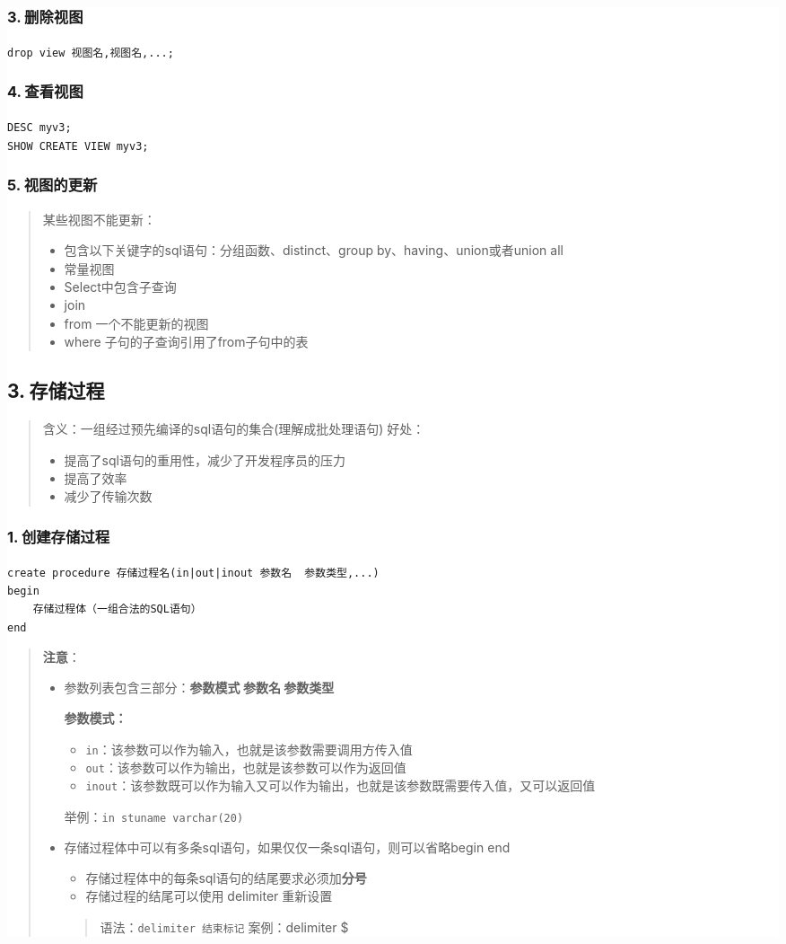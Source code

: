 ### 3. 删除视图

```mysql
drop view 视图名,视图名,...;
```

### 4. 查看视图

```mysql
DESC myv3;
SHOW CREATE VIEW myv3;
```

### 5. 视图的更新

> 某些视图不能更新： 
>
> - 包含以下关键字的sql语句：分组函数、distinct、group  by、having、union或者union all
> - 常量视图
> - Select中包含子查询
> - join
> - from 一个不能更新的视图
> - where 子句的子查询引用了from子句中的表

## 3. 存储过程

> 含义：一组经过预先编译的sql语句的集合(理解成批处理语句)
> 好处：
>
> - 提高了sql语句的重用性，减少了开发程序员的压力
> - 提高了效率
> - 减少了传输次数

### 1. 创建存储过程

```mysql
create procedure 存储过程名(in|out|inout 参数名  参数类型,...)
begin
	存储过程体（一组合法的SQL语句）
end
```

> **注意**：
>
> - 参数列表包含三部分：**参数模式  参数名  参数类型**
>
>   **参数模式：**
>
>   - `in`：该参数可以作为输入，也就是该参数需要调用方传入值
>   - `out`：该参数可以作为输出，也就是该参数可以作为返回值
>   - `inout`：该参数既可以作为输入又可以作为输出，也就是该参数既需要传入值，又可以返回值
>
>   举例：`in stuname varchar(20)`
>
> - 存储过程体中可以有多条sql语句，如果仅仅一条sql语句，则可以省略begin end
>
>   - 存储过程体中的每条sql语句的结尾要求必须加**分号**
>   - 存储过程的结尾可以使用 delimiter 重新设置
>
>   > 语法：`delimiter 结束标记` 
>   > 案例：delimiter $
